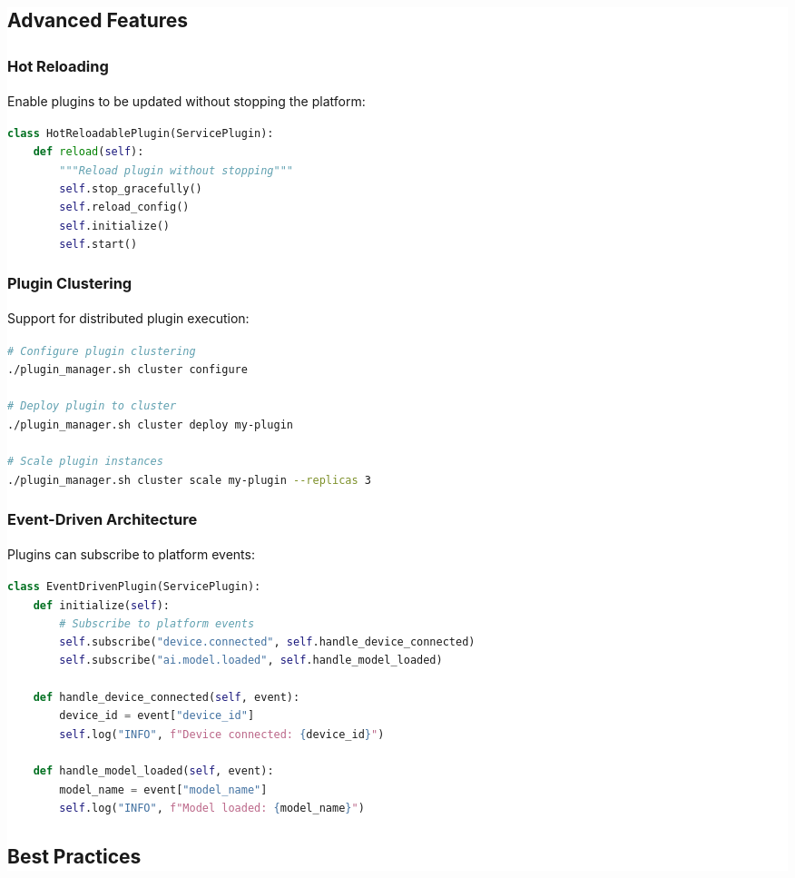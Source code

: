 ## Advanced Features

### Hot Reloading

Enable plugins to be updated without stopping the platform:

```python
class HotReloadablePlugin(ServicePlugin):
    def reload(self):
        """Reload plugin without stopping"""
        self.stop_gracefully()
        self.reload_config()
        self.initialize()
        self.start()
```

### Plugin Clustering

Support for distributed plugin execution:

```bash
# Configure plugin clustering
./plugin_manager.sh cluster configure

# Deploy plugin to cluster
./plugin_manager.sh cluster deploy my-plugin

# Scale plugin instances
./plugin_manager.sh cluster scale my-plugin --replicas 3
```

### Event-Driven Architecture

Plugins can subscribe to platform events:

```python
class EventDrivenPlugin(ServicePlugin):
    def initialize(self):
        # Subscribe to platform events
        self.subscribe("device.connected", self.handle_device_connected)
        self.subscribe("ai.model.loaded", self.handle_model_loaded)
    
    def handle_device_connected(self, event):
        device_id = event["device_id"]
        self.log("INFO", f"Device connected: {device_id}")
    
    def handle_model_loaded(self, event):
        model_name = event["model_name"]
        self.log("INFO", f"Model loaded: {model_name}")
```

## Best Practices
